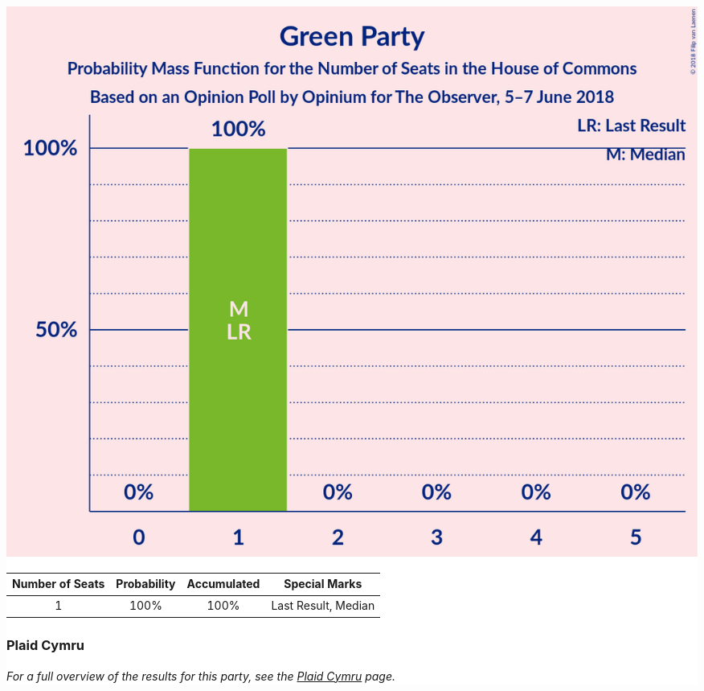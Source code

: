 ![Graph with seats probability mass function not yet produced](2018-06-07-Opinium-seats-pmf-greenparty.png "Seats Probability Mass Function")

| Number of Seats | Probability | Accumulated | Special Marks |
|:---------------:|:-----------:|:-----------:|:-------------:|
| 1 | 100% | 100% | Last Result, Median |

### Plaid Cymru

*For a full overview of the results for this party, see the [Plaid Cymru](party-plaidcymru.html) page.*

